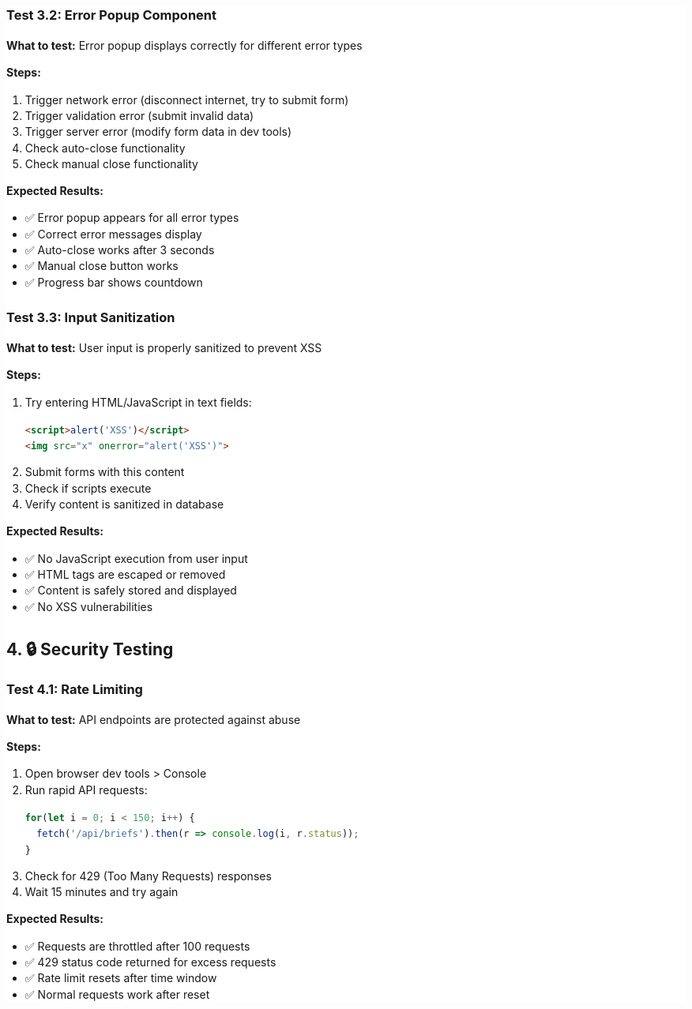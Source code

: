 ### Test 3.2: Error Popup Component
**What to test:** Error popup displays correctly for different error types

**Steps:**
1. Trigger network error (disconnect internet, try to submit form)
2. Trigger validation error (submit invalid data)
3. Trigger server error (modify form data in dev tools)
4. Check auto-close functionality
5. Check manual close functionality

**Expected Results:**
- ✅ Error popup appears for all error types
- ✅ Correct error messages display
- ✅ Auto-close works after 3 seconds
- ✅ Manual close button works
- ✅ Progress bar shows countdown

### Test 3.3: Input Sanitization
**What to test:** User input is properly sanitized to prevent XSS

**Steps:**
1. Try entering HTML/JavaScript in text fields:
   ```html
   <script>alert('XSS')</script>
   <img src="x" onerror="alert('XSS')">
   ```
2. Submit forms with this content
3. Check if scripts execute
4. Verify content is sanitized in database

**Expected Results:**
- ✅ No JavaScript execution from user input
- ✅ HTML tags are escaped or removed
- ✅ Content is safely stored and displayed
- ✅ No XSS vulnerabilities

## 4. 🔒 Security Testing

### Test 4.1: Rate Limiting
**What to test:** API endpoints are protected against abuse

**Steps:**
1. Open browser dev tools > Console
2. Run rapid API requests:
   ```javascript
   for(let i = 0; i < 150; i++) {
     fetch('/api/briefs').then(r => console.log(i, r.status));
   }
   ```
3. Check for 429 (Too Many Requests) responses
4. Wait 15 minutes and try again

**Expected Results:**
- ✅ Requests are throttled after 100 requests
- ✅ 429 status code returned for excess requests
- ✅ Rate limit resets after time window
- ✅ Normal requests work after reset
